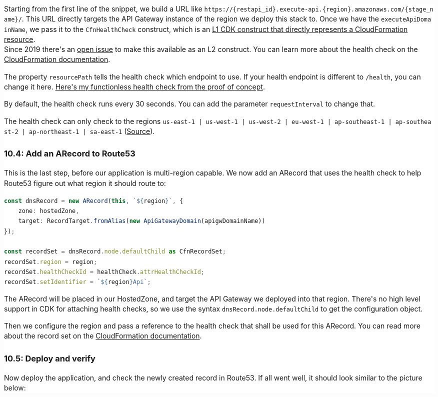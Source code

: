 Starting from the first line of the snippet, we build a URL like `https://{restapi_id}.execute-api.{region}.amazonaws.com/{stage_name}/`.
This URL directly targets the API Gateway instance of the region we deploy this stack to.
Once we have the `executeApiDomainName`, we pass it to the `CfnHealthCheck` construct,
which is an [L1 CDK construct that directly represents a CloudFormation resource](https://docs.aws.amazon.com/cdk/v2/guide/constructs.html#constructs_l1_using).\
Since 2019 there's an [open issue](https://github.com/aws/aws-cdk/issues/4391) to make this available as an L2 construct.
You can learn more about the health check on the [CloudFormation documentation](https://docs.aws.amazon.com/AWSCloudFormation/latest/UserGuide/aws-resource-route53-healthcheck.html).

The property `resourcePath` tells the health check which endpoint to use. If your health endpoint is different to `/health`, you can change it here.
[Here's my functionless health check from the proof of concept](https://github.com/bahrmichael/multi-region-active-active-cdk/blob/main/lib/api.ts#L136-L149).

By default, the health check runs every 30 seconds. You can add the parameter `requestInterval` to change that.

The health check can only check to the regions `us-east-1 | us-west-1 | us-west-2 | eu-west-1 | ap-southeast-1 | ap-southeast-2 | ap-northeast-1 | sa-east-1` ([Source](https://docs.aws.amazon.com/Route53/latest/APIReference/API_HealthCheckConfig.html)).

### 10.4: Add an ARecord to Route53

This is the last step, before our application is multi-region capable. We now add an ARecord that uses the health check to
help Route53 figure out what region it should route to:

```typescript
const dnsRecord = new ARecord(this, `${region}`, {
    zone: hostedZone,
    target: RecordTarget.fromAlias(new ApiGatewayDomain(apigwDomainName))
});

const recordSet = dnsRecord.node.defaultChild as CfnRecordSet;
recordSet.region = region;
recordSet.healthCheckId = healthCheck.attrHealthCheckId;
recordSet.setIdentifier = `${region}Api`;
```

The ARecord will be placed in our HostedZone, and target the API Gateway we deployed into that region.
There's no high level support in CDK for attaching health checks, so we use the syntax `dnsRecord.node.defaultChild` to get the configuration object.

Then we configure the region and pass a reference to the health check that shall be used for this ARecord.
You can read more about the record set on the [CloudFormation documentation](https://docs.aws.amazon.com/AWSCloudFormation/latest/UserGuide/aws-properties-route53-recordset.html).

### 10.5: Deploy and verify

Now deploy the application, and check the newly created record in Route53. If all went well, it should look similar to the picture below:
